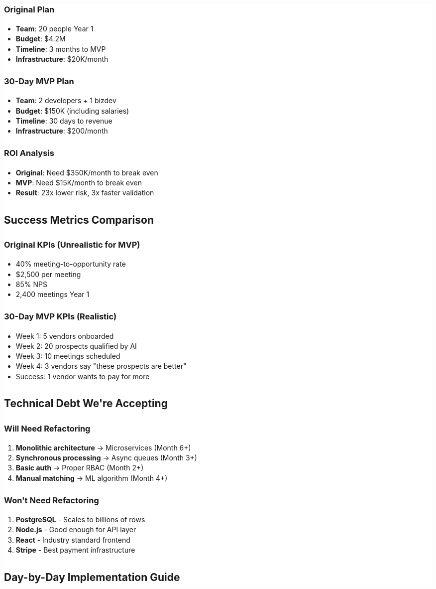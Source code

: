 ### Original Plan
- **Team**: 20 people Year 1
- **Budget**: $4.2M
- **Timeline**: 3 months to MVP
- **Infrastructure**: $20K/month

### 30-Day MVP Plan
- **Team**: 2 developers + 1 bizdev
- **Budget**: $150K (including salaries)
- **Timeline**: 30 days to revenue
- **Infrastructure**: $200/month

### ROI Analysis
- **Original**: Need $350K/month to break even
- **MVP**: Need $15K/month to break even
- **Result**: 23x lower risk, 3x faster validation

## Success Metrics Comparison

### Original KPIs (Unrealistic for MVP)
- 40% meeting-to-opportunity rate
- $2,500 per meeting
- 85% NPS
- 2,400 meetings Year 1

### 30-Day MVP KPIs (Realistic)
- Week 1: 5 vendors onboarded
- Week 2: 20 prospects qualified by AI
- Week 3: 10 meetings scheduled
- Week 4: 3 vendors say "these prospects are better"
- Success: 1 vendor wants to pay for more

## Technical Debt We're Accepting

### Will Need Refactoring
1. **Monolithic architecture** → Microservices (Month 6+)
2. **Synchronous processing** → Async queues (Month 3+)
3. **Basic auth** → Proper RBAC (Month 2+)
4. **Manual matching** → ML algorithm (Month 4+)

### Won't Need Refactoring
1. **PostgreSQL** - Scales to billions of rows
2. **Node.js** - Good enough for API layer
3. **React** - Industry standard frontend
4. **Stripe** - Best payment infrastructure

## Day-by-Day Implementation Guide
